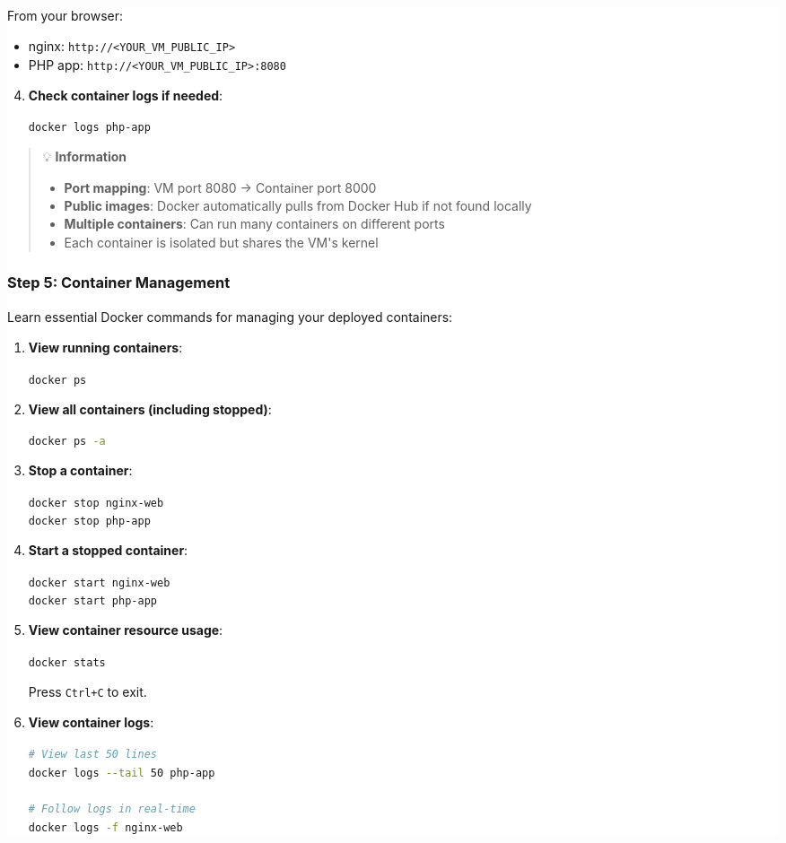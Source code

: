    From your browser:
   - nginx: `http://<YOUR_VM_PUBLIC_IP>`
   - PHP app: `http://<YOUR_VM_PUBLIC_IP>:8080`

4. **Check container logs if needed**:

   ```bash
   docker logs php-app
   ```

> 💡 **Information**
>
> - **Port mapping**: VM port 8080 → Container port 8000
> - **Public images**: Docker automatically pulls from Docker Hub if not found locally
> - **Multiple containers**: Can run many containers on different ports
> - Each container is isolated but shares the VM's kernel

### Step 5: Container Management

Learn essential Docker commands for managing your deployed containers:

1. **View running containers**:

   ```bash
   docker ps
   ```

2. **View all containers (including stopped)**:

   ```bash
   docker ps -a
   ```

3. **Stop a container**:

   ```bash
   docker stop nginx-web
   docker stop php-app
   ```

4. **Start a stopped container**:

   ```bash
   docker start nginx-web
   docker start php-app
   ```

5. **View container resource usage**:

   ```bash
   docker stats
   ```

   Press `Ctrl+C` to exit.

6. **View container logs**:

   ```bash
   # View last 50 lines
   docker logs --tail 50 php-app
   
   # Follow logs in real-time
   docker logs -f nginx-web
   ```
